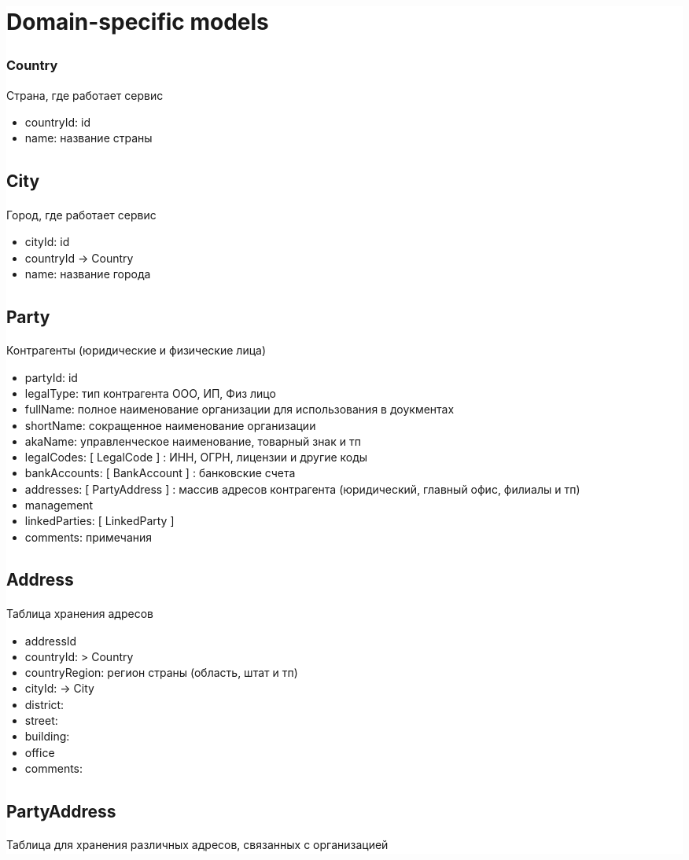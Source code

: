 # Domain-specific models

### Country 

Страна, где работает сервис

* countryId: id
* name: название страны

## City

Город, где работает сервис

* cityId: id
* countryId -> Country
* name: название города

## Party

Контрагенты (юридические и физические лица)

* partyId: id
* legalType: тип контрагента ООО, ИП, Физ лицо
* fullName: полное наименование организации для использования в доукментах
* shortName: сокращенное наименование организации
* akaName: управленческое наименование, товарный знак и тп 
* legalCodes: [ LegalCode ] : ИНН, ОГРН, лицензии и другие коды
* bankAccounts: [ BankAccount ] : банковские счета 
* addresses: [ PartyAddress ] : массив адресов контрагента (юридический, главный офис, филиалы и тп)
* management
* linkedParties: [ LinkedParty ]
* comments: примечания

## Address 

Таблица хранения адресов

* addressId
* countryId: > Country
* countryRegion: регион страны (область, штат и тп)
* cityId: -> City
* district:
* street:
* building:
* office
* comments:

## PartyAddress

Таблица для хранения различных адресов, связанных с организацией
